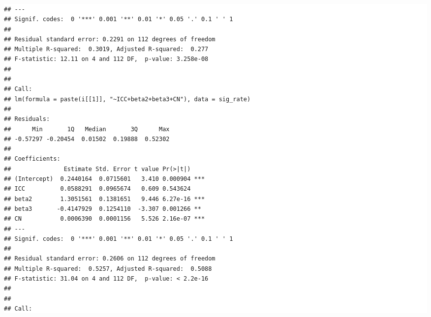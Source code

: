     ## ---
    ## Signif. codes:  0 '***' 0.001 '**' 0.01 '*' 0.05 '.' 0.1 ' ' 1
    ## 
    ## Residual standard error: 0.2291 on 112 degrees of freedom
    ## Multiple R-squared:  0.3019, Adjusted R-squared:  0.277 
    ## F-statistic: 12.11 on 4 and 112 DF,  p-value: 3.258e-08
    ## 
    ## 
    ## Call:
    ## lm(formula = paste(i[[1]], "~ICC+beta2+beta3+CN"), data = sig_rate)
    ## 
    ## Residuals:
    ##      Min       1Q   Median       3Q      Max 
    ## -0.57297 -0.20454  0.01502  0.19888  0.52302 
    ## 
    ## Coefficients:
    ##               Estimate Std. Error t value Pr(>|t|)    
    ## (Intercept)  0.2440164  0.0715601   3.410 0.000904 ***
    ## ICC          0.0588291  0.0965674   0.609 0.543624    
    ## beta2        1.3051561  0.1381651   9.446 6.27e-16 ***
    ## beta3       -0.4147929  0.1254110  -3.307 0.001266 ** 
    ## CN           0.0006390  0.0001156   5.526 2.16e-07 ***
    ## ---
    ## Signif. codes:  0 '***' 0.001 '**' 0.01 '*' 0.05 '.' 0.1 ' ' 1
    ## 
    ## Residual standard error: 0.2606 on 112 degrees of freedom
    ## Multiple R-squared:  0.5257, Adjusted R-squared:  0.5088 
    ## F-statistic: 31.04 on 4 and 112 DF,  p-value: < 2.2e-16
    ## 
    ## 
    ## Call: